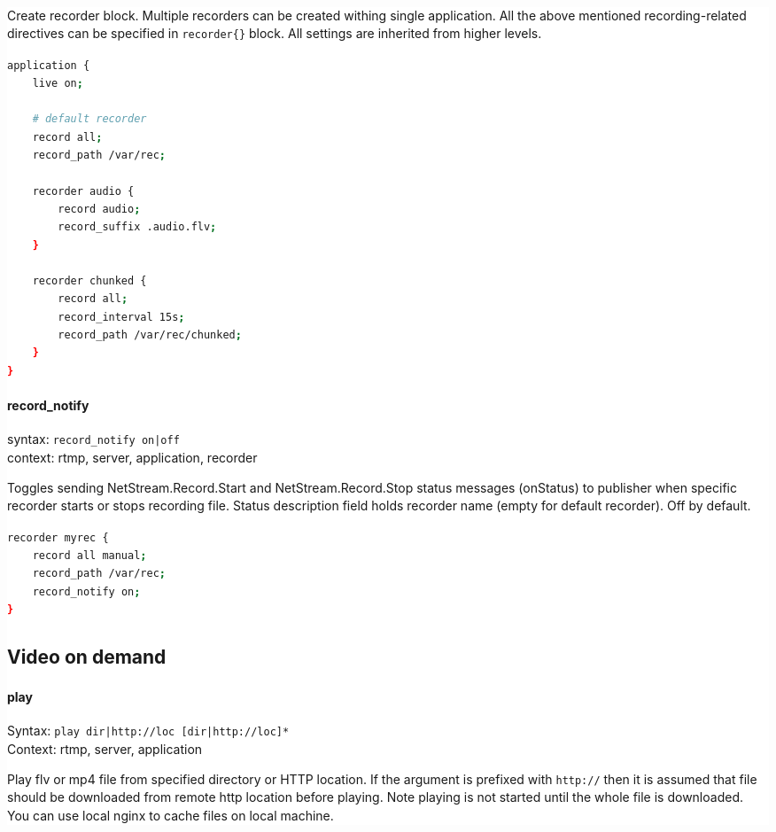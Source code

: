 Create recorder block. Multiple recorders can be created withing
single application. All the above mentioned recording-related 
directives can be specified in `recorder{}` block. All settings
are inherited from higher levels.
```sh
application {
    live on;

    # default recorder
    record all;
    record_path /var/rec;

    recorder audio {
        record audio;
        record_suffix .audio.flv;
    }

    recorder chunked {
        record all;
        record_interval 15s;
        record_path /var/rec/chunked;
    }
}
```

#### record_notify
syntax: `record_notify on|off`  
context: rtmp, server, application, recorder  
  
Toggles sending NetStream.Record.Start and NetStream.Record.Stop
status messages (onStatus) to publisher when specific recorder 
starts or stops recording file. Status description field holds
recorder name (empty for default recorder). Off by default.
```sh
recorder myrec {
    record all manual;
    record_path /var/rec;
    record_notify on;
}
```

## Video on demand

#### play
Syntax: `play dir|http://loc [dir|http://loc]*`  
Context: rtmp, server, application  

Play flv or mp4 file from specified directory or HTTP location.
If the argument is prefixed with `http://` then it is assumed
that file should be downloaded from remote http location before
playing. Note playing is not started until the whole file is
downloaded. You can use local nginx to cache files on local machine.
